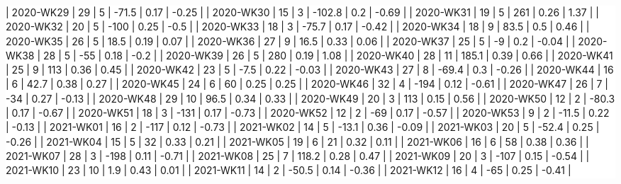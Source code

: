 | 2020-WK29 |     29 |      5 |    -71.5 | 0.17 | -0.25 |
| 2020-WK30 |     15 |      3 |   -102.8 | 0.2  | -0.69 |
| 2020-WK31 |     19 |      5 |    261   | 0.26 |  1.37 |
| 2020-WK32 |     20 |      5 |   -100   | 0.25 | -0.5  |
| 2020-WK33 |     18 |      3 |    -75.7 | 0.17 | -0.42 |
| 2020-WK34 |     18 |      9 |     83.5 | 0.5  |  0.46 |
| 2020-WK35 |     26 |      5 |     18.5 | 0.19 |  0.07 |
| 2020-WK36 |     27 |      9 |     16.5 | 0.33 |  0.06 |
| 2020-WK37 |     25 |      5 |     -9   | 0.2  | -0.04 |
| 2020-WK38 |     28 |      5 |    -55   | 0.18 | -0.2  |
| 2020-WK39 |     26 |      5 |    280   | 0.19 |  1.08 |
| 2020-WK40 |     28 |     11 |    185.1 | 0.39 |  0.66 |
| 2020-WK41 |     25 |      9 |    113   | 0.36 |  0.45 |
| 2020-WK42 |     23 |      5 |     -7.5 | 0.22 | -0.03 |
| 2020-WK43 |     27 |      8 |    -69.4 | 0.3  | -0.26 |
| 2020-WK44 |     16 |      6 |     42.7 | 0.38 |  0.27 |
| 2020-WK45 |     24 |      6 |     60   | 0.25 |  0.25 |
| 2020-WK46 |     32 |      4 |   -194   | 0.12 | -0.61 |
| 2020-WK47 |     26 |      7 |    -34   | 0.27 | -0.13 |
| 2020-WK48 |     29 |     10 |     96.5 | 0.34 |  0.33 |
| 2020-WK49 |     20 |      3 |    113   | 0.15 |  0.56 |
| 2020-WK50 |     12 |      2 |    -80.3 | 0.17 | -0.67 |
| 2020-WK51 |     18 |      3 |   -131   | 0.17 | -0.73 |
| 2020-WK52 |     12 |      2 |    -69   | 0.17 | -0.57 |
| 2020-WK53 |      9 |      2 |    -11.5 | 0.22 | -0.13 |
| 2021-WK01 |     16 |      2 |   -117   | 0.12 | -0.73 |
| 2021-WK02 |     14 |      5 |    -13.1 | 0.36 | -0.09 |
| 2021-WK03 |     20 |      5 |    -52.4 | 0.25 | -0.26 |
| 2021-WK04 |     15 |      5 |     32   | 0.33 |  0.21 |
| 2021-WK05 |     19 |      6 |     21   | 0.32 |  0.11 |
| 2021-WK06 |     16 |      6 |     58   | 0.38 |  0.36 |
| 2021-WK07 |     28 |      3 |   -198   | 0.11 | -0.71 |
| 2021-WK08 |     25 |      7 |    118.2 | 0.28 |  0.47 |
| 2021-WK09 |     20 |      3 |   -107   | 0.15 | -0.54 |
| 2021-WK10 |     23 |     10 |      1.9 | 0.43 |  0.01 |
| 2021-WK11 |     14 |      2 |    -50.5 | 0.14 | -0.36 |
| 2021-WK12 |     16 |      4 |    -65   | 0.25 | -0.41 |